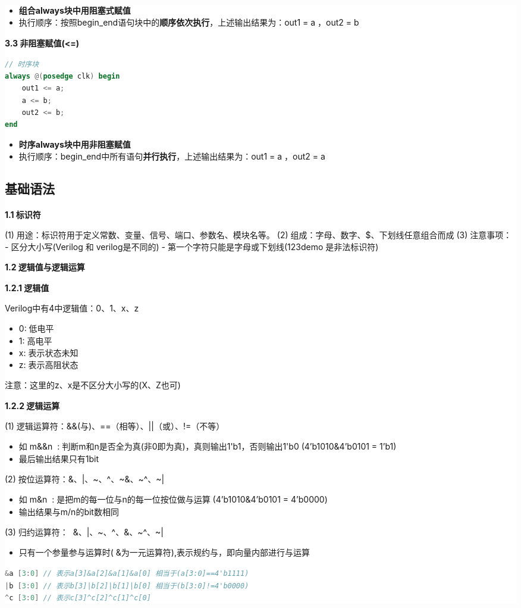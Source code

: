 - **组合always块中用阻塞式赋值**
- 执行顺序：按照begin\_end语句块中的**顺序依次执行**，上述输出结果为：out1 = a ，out2 = b

**3.3 非阻塞赋值(<=)**

```verilog
// 时序块
always @(posedge clk) begin
    out1 <= a;
    a <= b;
    out2 <= b;
end
```

- **时序always块中用非阻塞赋值**
- 执行顺序：begin\_end中所有语句**并行执行**，上述输出结果为：out1 = a ，out2 = a

## 基础语法

**1.1 标识符**

(1) 用途：标识符用于定义常数、变量、信号、端口、参数名、模块名等。
(2) 组成：字母、数字、$、下划线任意组合而成
(3) 注意事项：
    - 区分大小写(Verilog 和 verilog是不同的)
    - 第一个字符只能是字母或下划线(123demo 是非法标识符)

**1.2 逻辑值与逻辑运算**        

**1.2.1 逻辑值**

Verilog中有4中逻辑值：0、1、x、z
- 0: 低电平
- 1: 高电平
- x: 表示状态未知
- z: 表示高阻状态

注意：这里的z、x是不区分大小写的(X、Z也可)

**1.2.2 逻辑运算**

(1) 逻辑运算符：&&(与)、==（相等）、||（或）、!=（不等）

- 如 m&&n  : 判断m和n是否全为真(非0即为真)，真则输出1'b1，否则输出1'b0 (4’b1010&4’b0101 = 1’b1)
- 最后输出结果只有1bit

(2) 按位运算符：&、|、~、^、~&、~^、~| 

- 如 m&n  : 是把m的每一位与n的每一位按位做与运算 (4’b1010&4’b0101 = 4’b0000)
- 输出结果与m/n的bit数相同

(3) 归约运算符：  &、|、~、^、&、~^、~| 

- 只有一个参量参与运算时( &为一元运算符),表示规约与，即向量内部进行与运算

```verilog
&a [3:0] // 表示a[3]&a[2]&a[1]&a[0] 相当于(a[3:0]==4'b1111)
|b [3:0] // 表示b[3]|b[2]|b[1]|b[0] 相当于(b[3:0]!=4'b0000)
^c [3:0] // 表示c[3]^c[2]^c[1]^c[0]
```
